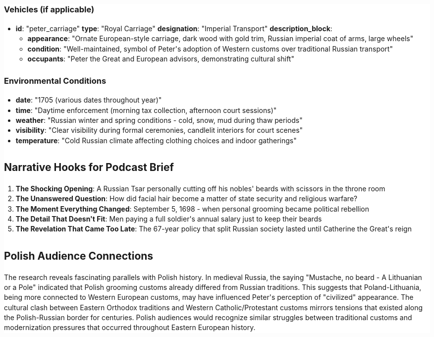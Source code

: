 ### Vehicles (if applicable)

- **id**: "peter_carriage"
  **type**: "Royal Carriage"
  **designation**: "Imperial Transport"
  **description_block**:
    - **appearance**: "Ornate European-style carriage, dark wood with gold trim, Russian imperial coat of arms, large wheels"
    - **condition**: "Well-maintained, symbol of Peter's adoption of Western customs over traditional Russian transport"
    - **occupants**: "Peter the Great and European advisors, demonstrating cultural shift"

### Environmental Conditions
- **date**: "1705 (various dates throughout year)"
- **time**: "Daytime enforcement (morning tax collection, afternoon court sessions)"
- **weather**: "Russian winter and spring conditions - cold, snow, mud during thaw periods"
- **visibility**: "Clear visibility during formal ceremonies, candlelit interiors for court scenes"
- **temperature**: "Cold Russian climate affecting clothing choices and indoor gatherings"

## Narrative Hooks for Podcast Brief

1. **The Shocking Opening**: A Russian Tsar personally cutting off his nobles' beards with scissors in the throne room
2. **The Unanswered Question**: How did facial hair become a matter of state security and religious warfare?
3. **The Moment Everything Changed**: September 5, 1698 - when personal grooming became political rebellion
4. **The Detail That Doesn't Fit**: Men paying a full soldier's annual salary just to keep their beards
5. **The Revelation That Came Too Late**: The 67-year policy that split Russian society lasted until Catherine the Great's reign

## Polish Audience Connections

The research reveals fascinating parallels with Polish history. In medieval Russia, the saying "Mustache, no beard - A Lithuanian or a Pole" indicated that Polish grooming customs already differed from Russian traditions. This suggests that Poland-Lithuania, being more connected to Western European customs, may have influenced Peter's perception of "civilized" appearance. The cultural clash between Eastern Orthodox traditions and Western Catholic/Protestant customs mirrors tensions that existed along the Polish-Russian border for centuries. Polish audiences would recognize similar struggles between traditional customs and modernization pressures that occurred throughout Eastern European history.